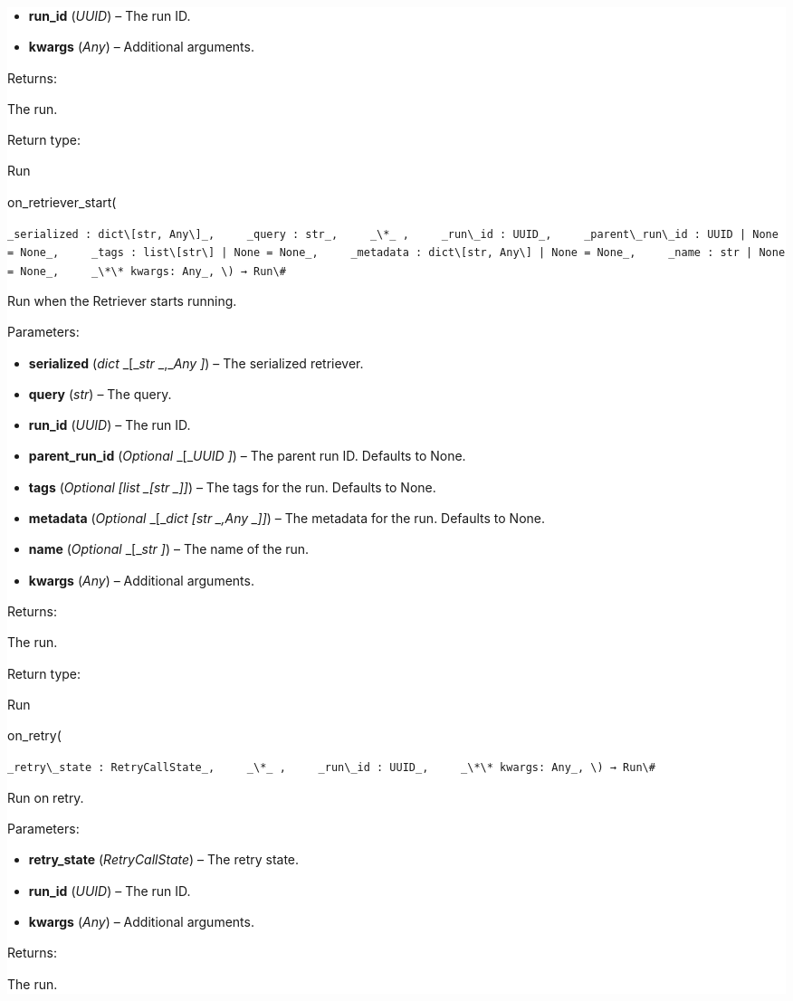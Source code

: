   * **run\_id** \(_UUID_\) – The run ID.

  * **kwargs** \(_Any_\) – Additional arguments.

Returns:     

The run.

Return type:     

Run

on\_retriever\_start\(

    _serialized : dict\[str, Any\]_,     _query : str_,     _\*_ ,     _run\_id : UUID_,     _parent\_run\_id : UUID | None = None_,     _tags : list\[str\] | None = None_,     _metadata : dict\[str, Any\] | None = None_,     _name : str | None = None_,     _\*\* kwargs: Any_, \) → Run\#     

Run when the Retriever starts running.

Parameters:     

  * **serialized** \(_dict_ _\[__str_ _,__Any_ _\]_\) – The serialized retriever.

  * **query** \(_str_\) – The query.

  * **run\_id** \(_UUID_\) – The run ID.

  * **parent\_run\_id** \(_Optional_ _\[__UUID_ _\]_\) – The parent run ID. Defaults to None.

  * **tags** \(_Optional_ _\[__list_ _\[__str_ _\]__\]_\) – The tags for the run. Defaults to None.

  * **metadata** \(_Optional_ _\[__dict_ _\[__str_ _,__Any_ _\]__\]_\) – The metadata for the run. Defaults to None.

  * **name** \(_Optional_ _\[__str_ _\]_\) – The name of the run.

  * **kwargs** \(_Any_\) – Additional arguments.

Returns:     

The run.

Return type:     

Run

on\_retry\(

    _retry\_state : RetryCallState_,     _\*_ ,     _run\_id : UUID_,     _\*\* kwargs: Any_, \) → Run\#     

Run on retry.

Parameters:     

  * **retry\_state** \(_RetryCallState_\) – The retry state.

  * **run\_id** \(_UUID_\) – The run ID.

  * **kwargs** \(_Any_\) – Additional arguments.

Returns:     

The run.
